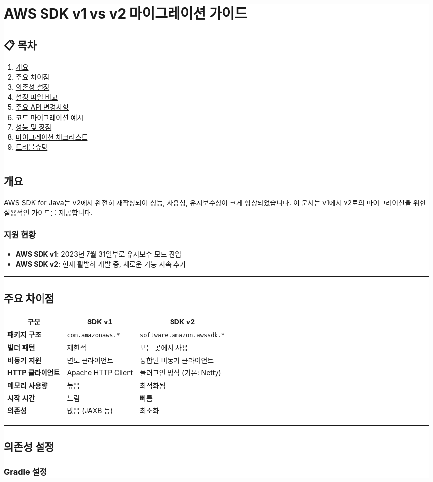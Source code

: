# AWS SDK v1 vs v2 마이그레이션 가이드

## 📋 목차

1. [개요](#개요)
2. [주요 차이점](#주요-차이점)
3. [의존성 설정](#의존성-설정)
4. [설정 파일 비교](#설정-파일-비교)
5. [주요 API 변경사항](#주요-api-변경사항)
6. [코드 마이그레이션 예시](#코드-마이그레이션-예시)
7. [성능 및 장점](#성능-및-장점)
8. [마이그레이션 체크리스트](#마이그레이션-체크리스트)
9. [트러블슈팅](#트러블슈팅)

---

## 개요

AWS SDK for Java는 v2에서 완전히 재작성되어 성능, 사용성, 유지보수성이 크게 향상되었습니다. 이 문서는 v1에서 v2로의 마이그레이션을 위한 실용적인 가이드를 제공합니다.

### 지원 현황

- **AWS SDK v1**: 2023년 7월 31일부로 유지보수 모드 진입
- **AWS SDK v2**: 현재 활발히 개발 중, 새로운 기능 지속 추가

---

## 주요 차이점

| 구분                | SDK v1             | SDK v2                      |
| ------------------- | ------------------ | --------------------------- |
| **패키지 구조**     | `com.amazonaws.*`  | `software.amazon.awssdk.*`  |
| **빌더 패턴**       | 제한적             | 모든 곳에서 사용            |
| **비동기 지원**     | 별도 클라이언트    | 통합된 비동기 클라이언트    |
| **HTTP 클라이언트** | Apache HTTP Client | 플러그인 방식 (기본: Netty) |
| **메모리 사용량**   | 높음               | 최적화됨                    |
| **시작 시간**       | 느림               | 빠름                        |
| **의존성**          | 많음 (JAXB 등)     | 최소화                      |

---

## 의존성 설정

### Gradle 설정
